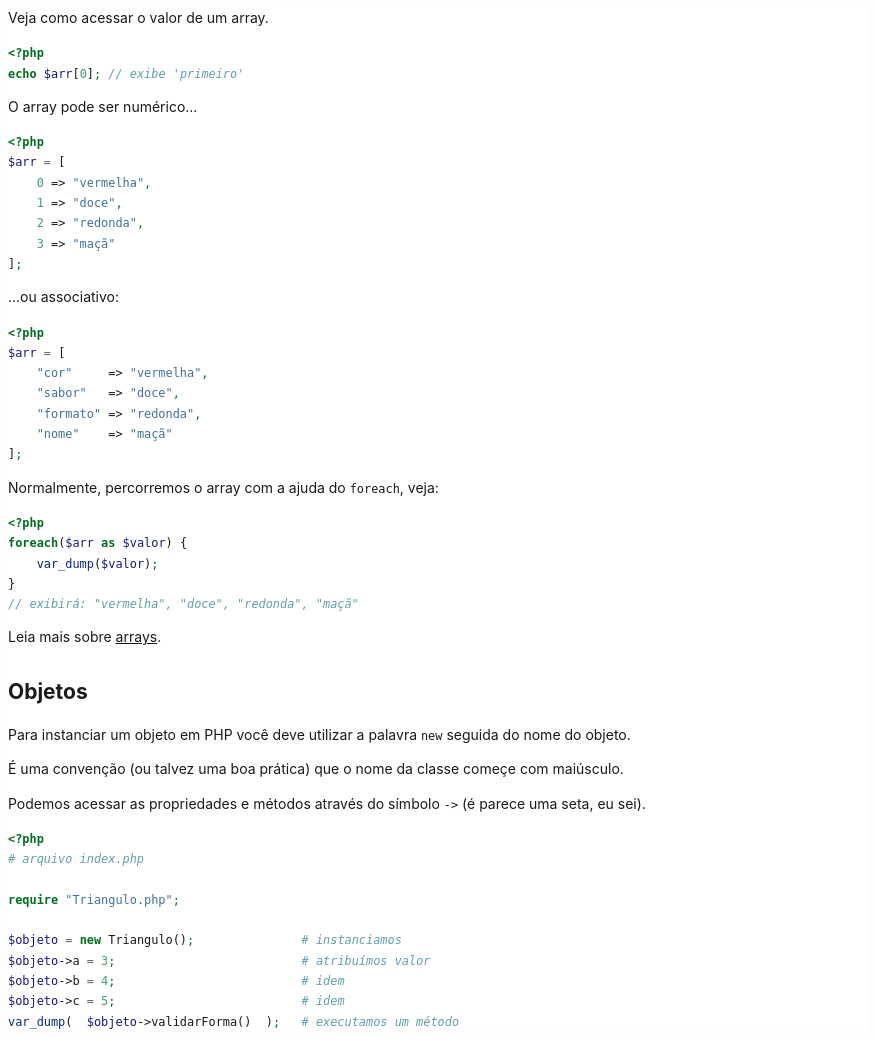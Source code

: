 Veja como acessar o valor de um array.

```php
<?php
echo $arr[0]; // exibe 'primeiro'
```

O array pode ser numérico...

```php
<?php
$arr = [
    0 => "vermelha",
    1 => "doce",
    2 => "redonda",
    3 => "maçã"
];
```

...ou associativo:

```php
<?php
$arr = [
    "cor"     => "vermelha",
    "sabor"   => "doce",
    "formato" => "redonda",
    "nome"    => "maçã"
];
```

Normalmente, percorremos o array com a ajuda do `foreach`, veja:

```php
<?php
foreach($arr as $valor) {
    var_dump($valor);
}
// exibirá: "vermelha", "doce", "redonda", "maçã"
```

Leia mais sobre [arrays](/php/criando-e-iterando-um-array-em-php/).



## Objetos

Para instanciar um objeto em PHP você deve utilizar a palavra `new` seguida do nome do objeto.

É uma convenção (ou talvez uma boa prática) que o nome da classe começe com maiúsculo.

Podemos acessar as propriedades e métodos através do símbolo `->` (é parece uma seta, eu sei).

```php
<?php
# arquivo index.php

require "Triangulo.php";

$objeto = new Triangulo();               # instanciamos
$objeto->a = 3;                          # atribuímos valor
$objeto->b = 4;                          # idem
$objeto->c = 5;                          # idem
var_dump(  $objeto->validarForma()  );   # executamos um método
```
